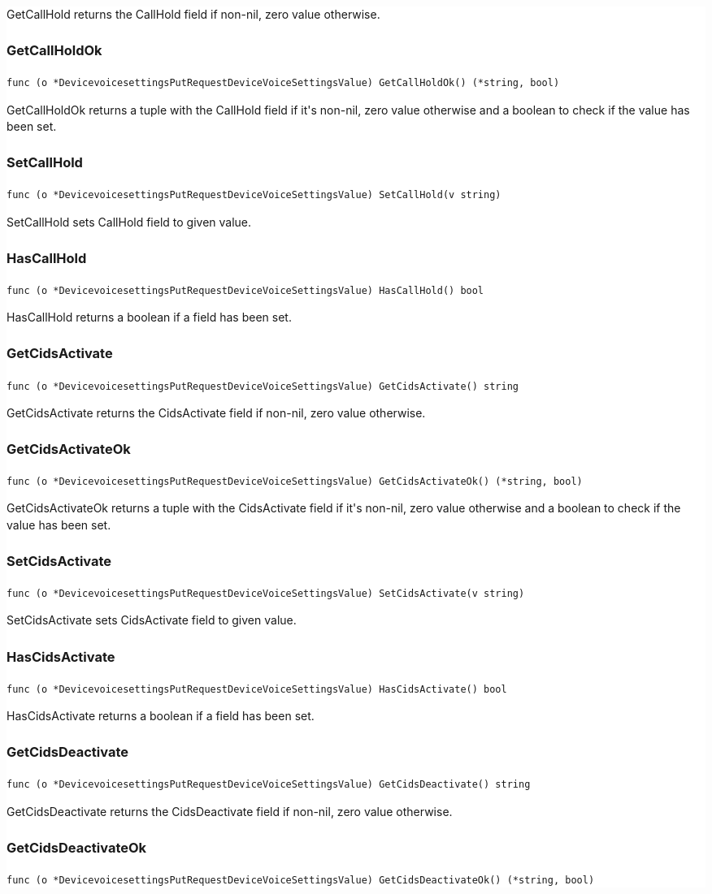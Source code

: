 GetCallHold returns the CallHold field if non-nil, zero value otherwise.

### GetCallHoldOk

`func (o *DevicevoicesettingsPutRequestDeviceVoiceSettingsValue) GetCallHoldOk() (*string, bool)`

GetCallHoldOk returns a tuple with the CallHold field if it's non-nil, zero value otherwise
and a boolean to check if the value has been set.

### SetCallHold

`func (o *DevicevoicesettingsPutRequestDeviceVoiceSettingsValue) SetCallHold(v string)`

SetCallHold sets CallHold field to given value.

### HasCallHold

`func (o *DevicevoicesettingsPutRequestDeviceVoiceSettingsValue) HasCallHold() bool`

HasCallHold returns a boolean if a field has been set.

### GetCidsActivate

`func (o *DevicevoicesettingsPutRequestDeviceVoiceSettingsValue) GetCidsActivate() string`

GetCidsActivate returns the CidsActivate field if non-nil, zero value otherwise.

### GetCidsActivateOk

`func (o *DevicevoicesettingsPutRequestDeviceVoiceSettingsValue) GetCidsActivateOk() (*string, bool)`

GetCidsActivateOk returns a tuple with the CidsActivate field if it's non-nil, zero value otherwise
and a boolean to check if the value has been set.

### SetCidsActivate

`func (o *DevicevoicesettingsPutRequestDeviceVoiceSettingsValue) SetCidsActivate(v string)`

SetCidsActivate sets CidsActivate field to given value.

### HasCidsActivate

`func (o *DevicevoicesettingsPutRequestDeviceVoiceSettingsValue) HasCidsActivate() bool`

HasCidsActivate returns a boolean if a field has been set.

### GetCidsDeactivate

`func (o *DevicevoicesettingsPutRequestDeviceVoiceSettingsValue) GetCidsDeactivate() string`

GetCidsDeactivate returns the CidsDeactivate field if non-nil, zero value otherwise.

### GetCidsDeactivateOk

`func (o *DevicevoicesettingsPutRequestDeviceVoiceSettingsValue) GetCidsDeactivateOk() (*string, bool)`

